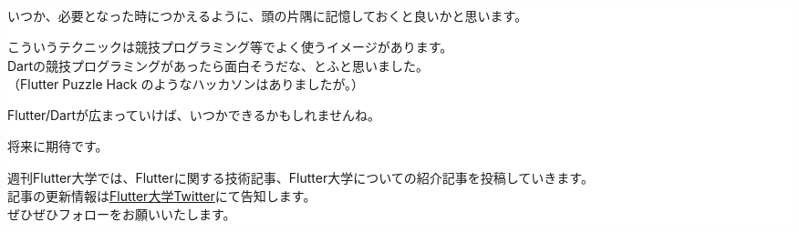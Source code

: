 いつか、必要となった時につかえるように、頭の片隅に記憶しておくと良いかと思います。

こういうテクニックは競技プログラミング等でよく使うイメージがあります。  
Dartの競技プログラミングがあったら面白そうだな、とふと思いました。  
（Flutter Puzzle Hack のようなハッカソンはありましたが。）

Flutter/Dartが広まっていけば、いつかできるかもしれませんね。

将来に期待です。

週刊Flutter大学では、Flutterに関する技術記事、Flutter大学についての紹介記事を投稿していきます。  
記事の更新情報は[Flutter大学Twitter](https://twitter.com/FlutterUniv)にて告知します。  
ぜひぜひフォローをお願いいたします。